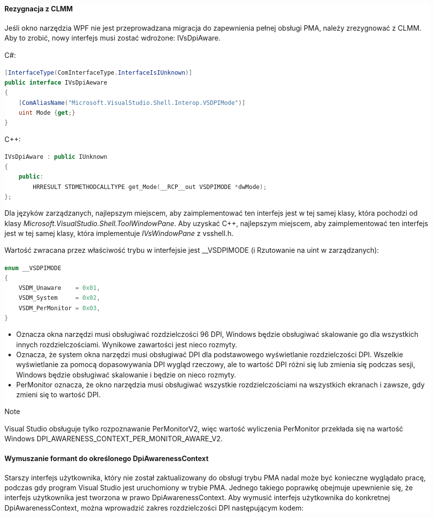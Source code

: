 #### <a name="opting-out-of-clmm"></a>Rezygnacja z CLMM
Jeśli okno narzędzia WPF nie jest przeprowadzana migracja do zapewnienia pełnej obsługi PMA, należy zrezygnować z CLMM. Aby to zrobić, nowy interfejs musi zostać wdrożone: IVsDpiAware.

C#:
```cs
[InterfaceType(ComInterfaceType.InterfaceIsIUnknown)]
public interface IVsDpiAeware
{
    [ComAliasName("Microsoft.VisualStudio.Shell.Interop.VSDPIMode")]
    uint Mode {get;}
}
```
 
C++:
```cpp
IVsDpiAware : public IUnknown
{
    public:
        HRRESULT STDMETHODCALLTYPE get_Mode(__RCP__out VSDPIMODE *dwMode);
};
```

Dla języków zarządzanych, najlepszym miejscem, aby zaimplementować ten interfejs jest w tej samej klasy, która pochodzi od klasy *Microsoft.VisualStudio.Shell.ToolWindowPane*. Aby uzyskać C++, najlepszym miejscem, aby zaimplementować ten interfejs jest w tej samej klasy, która implementuje *IVsWindowPane* z vsshell.h.

Wartość zwracana przez właściwość trybu w interfejsie jest __VSDPIMODE (i Rzutowanie na uint w zarządzanych):

```cs
enum __VSDPIMODE
{
    VSDM_Unaware    = 0x01,
    VSDM_System     = 0x02,
    VSDM_PerMonitor = 0x03,
}
```

- Oznacza okna narzędzi musi obsługiwać rozdzielczości 96 DPI, Windows będzie obsługiwać skalowanie go dla wszystkich innych rozdzielczościami. Wynikowe zawartości jest nieco rozmyty.
- Oznacza, że system okna narzędzi musi obsługiwać DPI dla podstawowego wyświetlanie rozdzielczości DPI. Wszelkie wyświetlanie za pomocą dopasowywania DPI wygląd rzeczowy, ale to wartość DPI różni się lub zmienia się podczas sesji, Windows będzie obsługiwać skalowanie i będzie on nieco rozmyty.
- PerMonitor oznacza, że okno narzędzia musi obsługiwać wszystkie rozdzielczościami na wszystkich ekranach i zawsze, gdy zmieni się to wartość DPI.

> [!NOTE]
> Visual Studio obsługuje tylko rozpoznawanie PerMonitorV2, więc wartość wyliczenia PerMonitor przekłada się na wartość Windows DPI_AWARENESS_CONTEXT_PER_MONITOR_AWARE_V2.

#### <a name="forcing-a-control-into-a-specific-dpiawarenesscontext"></a>Wymuszanie formant do określonego DpiAwarenessContext
Starszy interfejs użytkownika, który nie został zaktualizowany do obsługi trybu PMA nadal może być konieczne wyglądało pracę, podczas gdy program Visual Studio jest uruchomiony w trybie PMA. Jednego takiego poprawkę obejmuje upewnienie się, że interfejs użytkownika jest tworzona w prawo DpiAwarenessContext. Aby wymusić interfejs użytkownika do konkretnej DpiAwarenessContext, można wprowadzić zakres rozdzielczości DPI następującym kodem:
